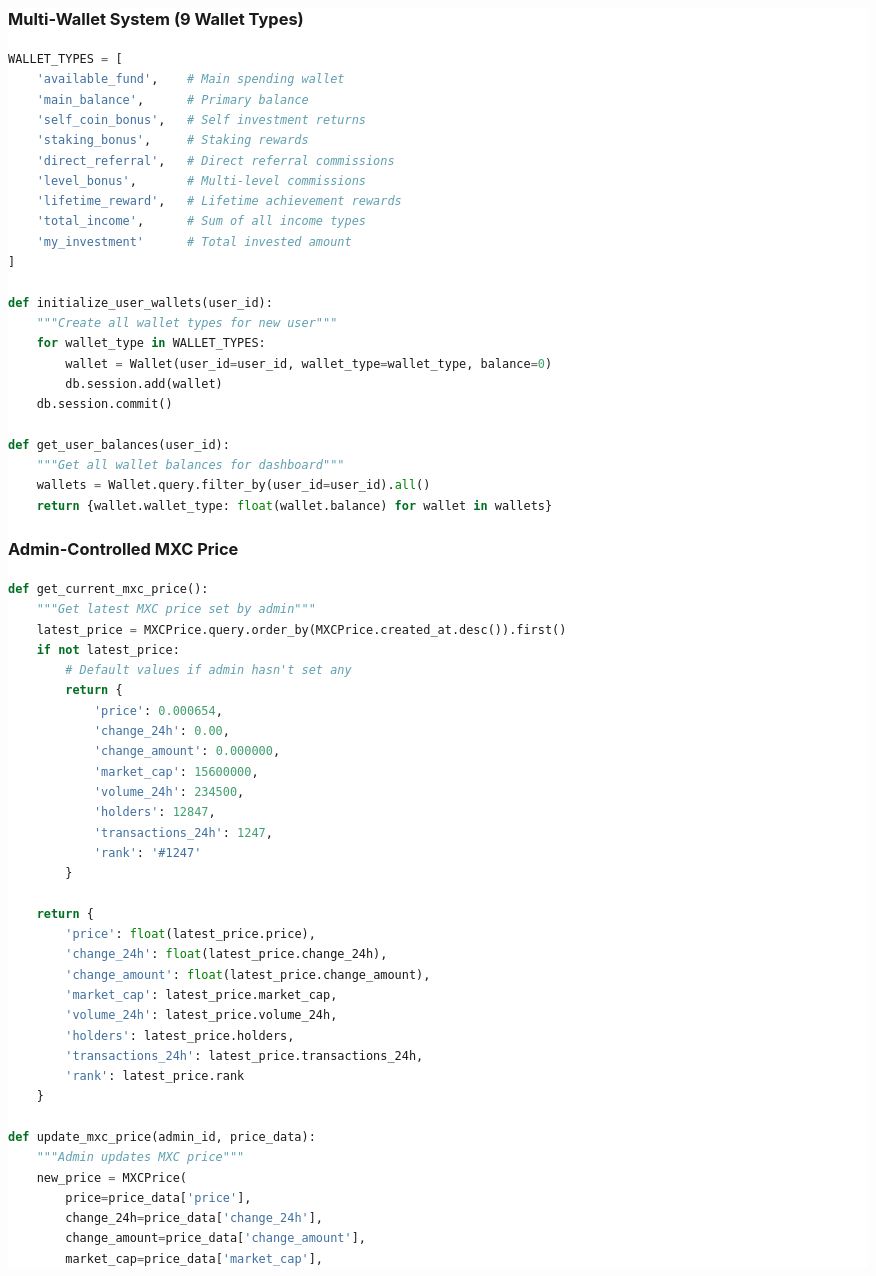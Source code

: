 ### Multi-Wallet System (9 Wallet Types)
```python
WALLET_TYPES = [
    'available_fund',    # Main spending wallet
    'main_balance',      # Primary balance
    'self_coin_bonus',   # Self investment returns
    'staking_bonus',     # Staking rewards
    'direct_referral',   # Direct referral commissions
    'level_bonus',       # Multi-level commissions
    'lifetime_reward',   # Lifetime achievement rewards
    'total_income',      # Sum of all income types
    'my_investment'      # Total invested amount
]

def initialize_user_wallets(user_id):
    """Create all wallet types for new user"""
    for wallet_type in WALLET_TYPES:
        wallet = Wallet(user_id=user_id, wallet_type=wallet_type, balance=0)
        db.session.add(wallet)
    db.session.commit()

def get_user_balances(user_id):
    """Get all wallet balances for dashboard"""
    wallets = Wallet.query.filter_by(user_id=user_id).all()
    return {wallet.wallet_type: float(wallet.balance) for wallet in wallets}
```

### Admin-Controlled MXC Price
```python
def get_current_mxc_price():
    """Get latest MXC price set by admin"""
    latest_price = MXCPrice.query.order_by(MXCPrice.created_at.desc()).first()
    if not latest_price:
        # Default values if admin hasn't set any
        return {
            'price': 0.000654,
            'change_24h': 0.00,
            'change_amount': 0.000000,
            'market_cap': 15600000,
            'volume_24h': 234500,
            'holders': 12847,
            'transactions_24h': 1247,
            'rank': '#1247'
        }

    return {
        'price': float(latest_price.price),
        'change_24h': float(latest_price.change_24h),
        'change_amount': float(latest_price.change_amount),
        'market_cap': latest_price.market_cap,
        'volume_24h': latest_price.volume_24h,
        'holders': latest_price.holders,
        'transactions_24h': latest_price.transactions_24h,
        'rank': latest_price.rank
    }

def update_mxc_price(admin_id, price_data):
    """Admin updates MXC price"""
    new_price = MXCPrice(
        price=price_data['price'],
        change_24h=price_data['change_24h'],
        change_amount=price_data['change_amount'],
        market_cap=price_data['market_cap'],
```